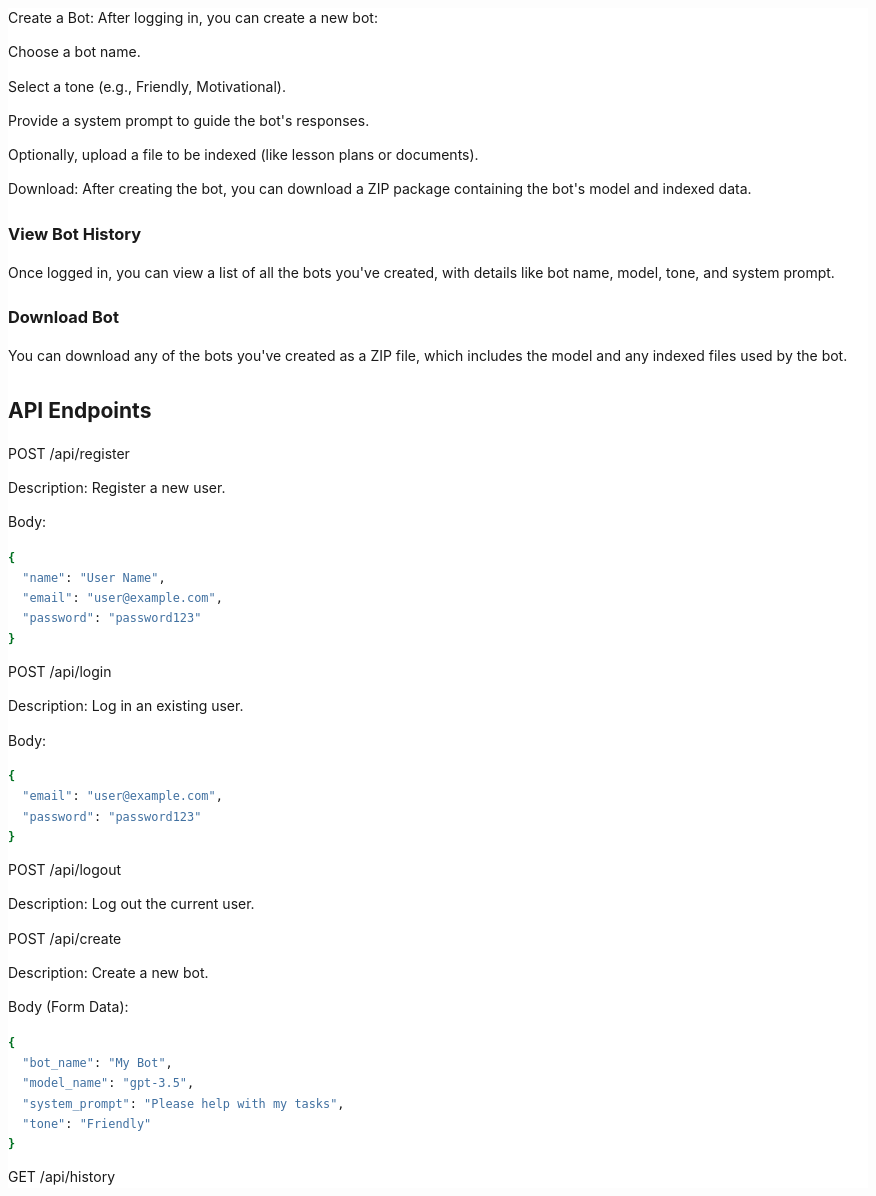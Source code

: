  Create a Bot: After logging in, you can create a new bot:

 Choose a bot name.

 Select a tone (e.g., Friendly, Motivational).

 Provide a system prompt to guide the bot's responses.

 Optionally, upload a file to be indexed (like lesson plans or documents).

 Download: After creating the bot, you can download a ZIP package containing the bot's model and indexed data.

 ### View Bot History
 Once logged in, you can view a list of all the bots you've created, with details like bot name, model, tone, and system prompt.

 ### Download Bot
 You can download any of the bots you've created as a ZIP file, which includes the model and any indexed files used by the bot.

 ## API Endpoints
 POST /api/register

 Description: Register a new user.

 Body:

 ```bash
 {
   "name": "User Name",
   "email": "user@example.com",
   "password": "password123"
 }
 ```
 POST /api/login

 Description: Log in an existing user.

 Body:

 ```bash
 {
   "email": "user@example.com",
   "password": "password123"
 }
 ```
 POST /api/logout

 Description: Log out the current user.

 POST /api/create

 Description: Create a new bot.

 Body (Form Data):

 ```bash
 {
   "bot_name": "My Bot",
   "model_name": "gpt-3.5",
   "system_prompt": "Please help with my tasks",
   "tone": "Friendly"
 }
 ```
 GET /api/history
